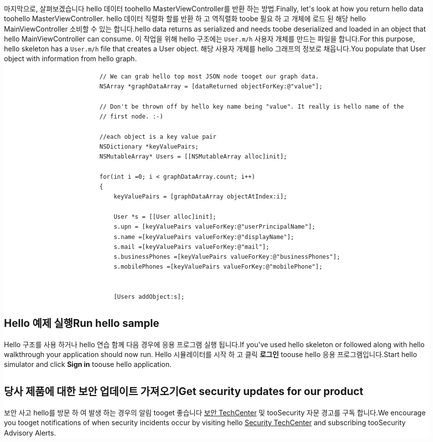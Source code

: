 <span data-ttu-id="d8095-224">마지막으로, 살펴보겠습니다 hello 데이터 toohello MasterViewController를 반환 하는 방법.</span><span class="sxs-lookup"><span data-stu-id="d8095-224">Finally, let's look at how you return hello data toohello MasterViewController.</span></span> <span data-ttu-id="d8095-225">hello 데이터 직렬화 할를 반환 하 고 역직렬화 toobe 필요 하 고 개체에 로드 된 해당 hello MainViewController 소비할 수 있는 합니다.</span><span class="sxs-lookup"><span data-stu-id="d8095-225">hello data returns as serialized and needs toobe deserialized and loaded in an object that hello MainViewController can consume.</span></span> <span data-ttu-id="d8095-226">이 작업을 위해 hello 구조에는 `User.m/h` 사용자 개체를 만드는 파일을 합니다.</span><span class="sxs-lookup"><span data-stu-id="d8095-226">For this purpose, hello skeleton has a `User.m/h` file that creates a User object.</span></span> <span data-ttu-id="d8095-227">해당 사용자 개체를 hello 그래프의 정보로 채웁니다.</span><span class="sxs-lookup"><span data-stu-id="d8095-227">You populate that User object with information from hello graph.</span></span>

```objc
                           // We can grab hello top most JSON node tooget our graph data.
                           NSArray *graphDataArray = [dataReturned objectForKey:@"value"];

                           // Don't be thrown off by hello key name being "value". It really is hello name of the
                           // first node. :-)

                           //each object is a key value pair
                           NSDictionary *keyValuePairs;
                           NSMutableArray* Users = [[NSMutableArray alloc]init];

                           for(int i =0; i < graphDataArray.count; i++)
                           {
                               keyValuePairs = [graphDataArray objectAtIndex:i];

                               User *s = [[User alloc]init];
                               s.upn = [keyValuePairs valueForKey:@"userPrincipalName"];
                               s.name =[keyValuePairs valueForKey:@"displayName"];
                               s.mail =[keyValuePairs valueForKey:@"mail"];
                               s.businessPhones =[keyValuePairs valueForKey:@"businessPhones"];
                               s.mobilePhones =[keyValuePairs valueForKey:@"mobilePhone"];


                               [Users addObject:s];
```


## <a name="run-hello-sample"></a><span data-ttu-id="d8095-228">Hello 예제 실행</span><span class="sxs-lookup"><span data-stu-id="d8095-228">Run hello sample</span></span>
<span data-ttu-id="d8095-229">Hello 구조를 사용 하거나 hello 연습 함께 다음 경우에 응용 프로그램 실행 됩니다.</span><span class="sxs-lookup"><span data-stu-id="d8095-229">If you've used hello skeleton or followed along with hello walkthrough your application should now run.</span></span> <span data-ttu-id="d8095-230">Hello 시뮬레이터를 시작 하 고 클릭 **로그인** toouse hello 응용 프로그램입니다.</span><span class="sxs-lookup"><span data-stu-id="d8095-230">Start hello simulator and click **Sign in** toouse hello application.</span></span>

## <a name="get-security-updates-for-our-product"></a><span data-ttu-id="d8095-231">당사 제품에 대한 보안 업데이트 가져오기</span><span class="sxs-lookup"><span data-stu-id="d8095-231">Get security updates for our product</span></span>
<span data-ttu-id="d8095-232">보안 사고 hello를 방문 하 여 발생 하는 경우의 알림 tooget 좋습니다 [보안 TechCenter](https://technet.microsoft.com/security/dd252948) 및 tooSecurity 자문 경고를 구독 합니다.</span><span class="sxs-lookup"><span data-stu-id="d8095-232">We encourage you tooget notifications of when security incidents occur by visiting hello [Security TechCenter](https://technet.microsoft.com/security/dd252948) and subscribing tooSecurity Advisory Alerts.</span></span>

